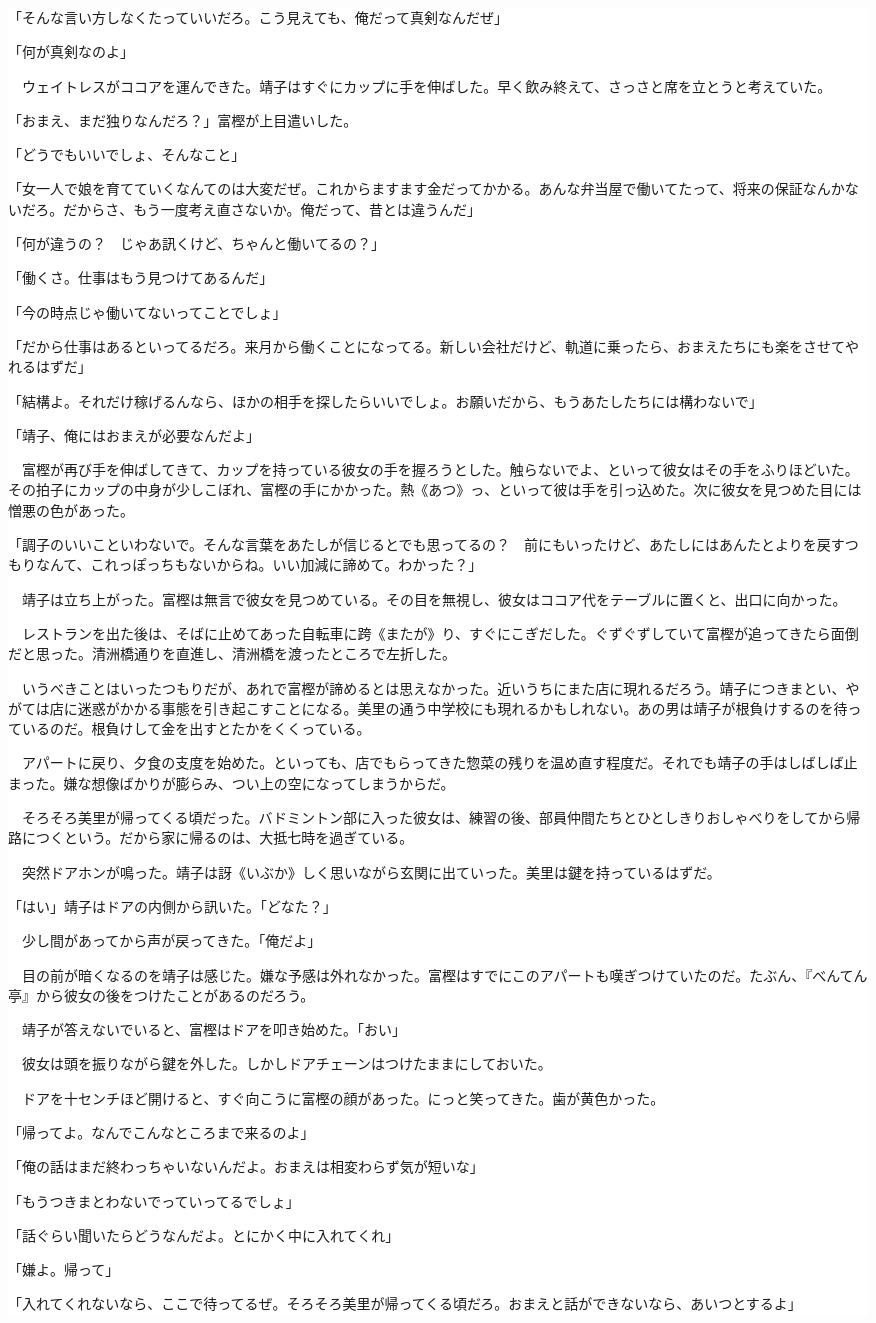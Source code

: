 「そんな言い方しなくたっていいだろ。こう見えても、俺だって真剣なんだぜ」

「何が真剣なのよ」

　ウェイトレスがココアを運んできた。靖子はすぐにカップに手を伸ばした。早く飲み終えて、さっさと席を立とうと考えていた。

「おまえ、まだ独りなんだろ？」富樫が上目遣いした。

「どうでもいいでしょ、そんなこと」

「女一人で娘を育てていくなんてのは大変だぜ。これからますます金だってかかる。あんな弁当屋で働いてたって、将来の保証なんかないだろ。だからさ、もう一度考え直さないか。俺だって、昔とは違うんだ」

「何が違うの？　じゃあ訊くけど、ちゃんと働いてるの？」

「働くさ。仕事はもう見つけてあるんだ」

「今の時点じゃ働いてないってことでしょ」

「だから仕事はあるといってるだろ。来月から働くことになってる。新しい会社だけど、軌道に乗ったら、おまえたちにも楽をさせてやれるはずだ」

「結構よ。それだけ稼げるんなら、ほかの相手を探したらいいでしょ。お願いだから、もうあたしたちには構わないで」

「靖子、俺にはおまえが必要なんだよ」

　富樫が再び手を伸ばしてきて、カップを持っている彼女の手を握ろうとした。触らないでよ、といって彼女はその手をふりほどいた。その拍子にカップの中身が少しこぼれ、富樫の手にかかった。熱《あつ》っ、といって彼は手を引っ込めた。次に彼女を見つめた目には憎悪の色があった。

「調子のいいこといわないで。そんな言葉をあたしが信じるとでも思ってるの？　前にもいったけど、あたしにはあんたとよりを戻すつもりなんて、これっぽっちもないからね。いい加減に諦めて。わかった？」

　靖子は立ち上がった。富樫は無言で彼女を見つめている。その目を無視し、彼女はココア代をテーブルに置くと、出口に向かった。

　レストランを出た後は、そばに止めてあった自転車に跨《またが》り、すぐにこぎだした。ぐずぐずしていて富樫が追ってきたら面倒だと思った。清洲橋通りを直進し、清洲橋を渡ったところで左折した。

　いうべきことはいったつもりだが、あれで富樫が諦めるとは思えなかった。近いうちにまた店に現れるだろう。靖子につきまとい、やがては店に迷惑がかかる事態を引き起こすことになる。美里の通う中学校にも現れるかもしれない。あの男は靖子が根負けするのを待っているのだ。根負けして金を出すとたかをくくっている。

　アパートに戻り、夕食の支度を始めた。といっても、店でもらってきた惣菜の残りを温め直す程度だ。それでも靖子の手はしばしば止まった。嫌な想像ばかりが膨らみ、つい上の空になってしまうからだ。

　そろそろ美里が帰ってくる頃だった。バドミントン部に入った彼女は、練習の後、部員仲間たちとひとしきりおしゃべりをしてから帰路につくという。だから家に帰るのは、大抵七時を過ぎている。

　突然ドアホンが鳴った。靖子は訝《いぶか》しく思いながら玄関に出ていった。美里は鍵を持っているはずだ。

「はい」靖子はドアの内側から訊いた。「どなた？」

　少し間があってから声が戻ってきた。「俺だよ」

　目の前が暗くなるのを靖子は感じた。嫌な予感は外れなかった。富樫はすでにこのアパートも嘆ぎつけていたのだ。たぶん、『べんてん亭』から彼女の後をつけたことがあるのだろう。

　靖子が答えないでいると、富樫はドアを叩き始めた。「おい」

　彼女は頭を振りながら鍵を外した。しかしドアチェーンはつけたままにしておいた。

　ドアを十センチほど開けると、すぐ向こうに富樫の顔があった。にっと笑ってきた。歯が黄色かった。

「帰ってよ。なんでこんなところまで来るのよ」

「俺の話はまだ終わっちゃいないんだよ。おまえは相変わらず気が短いな」

「もうつきまとわないでっていってるでしょ」

「話ぐらい聞いたらどうなんだよ。とにかく中に入れてくれ」

「嫌よ。帰って」

「入れてくれないなら、ここで待ってるぜ。そろそろ美里が帰ってくる頃だろ。おまえと話ができないなら、あいつとするよ」
